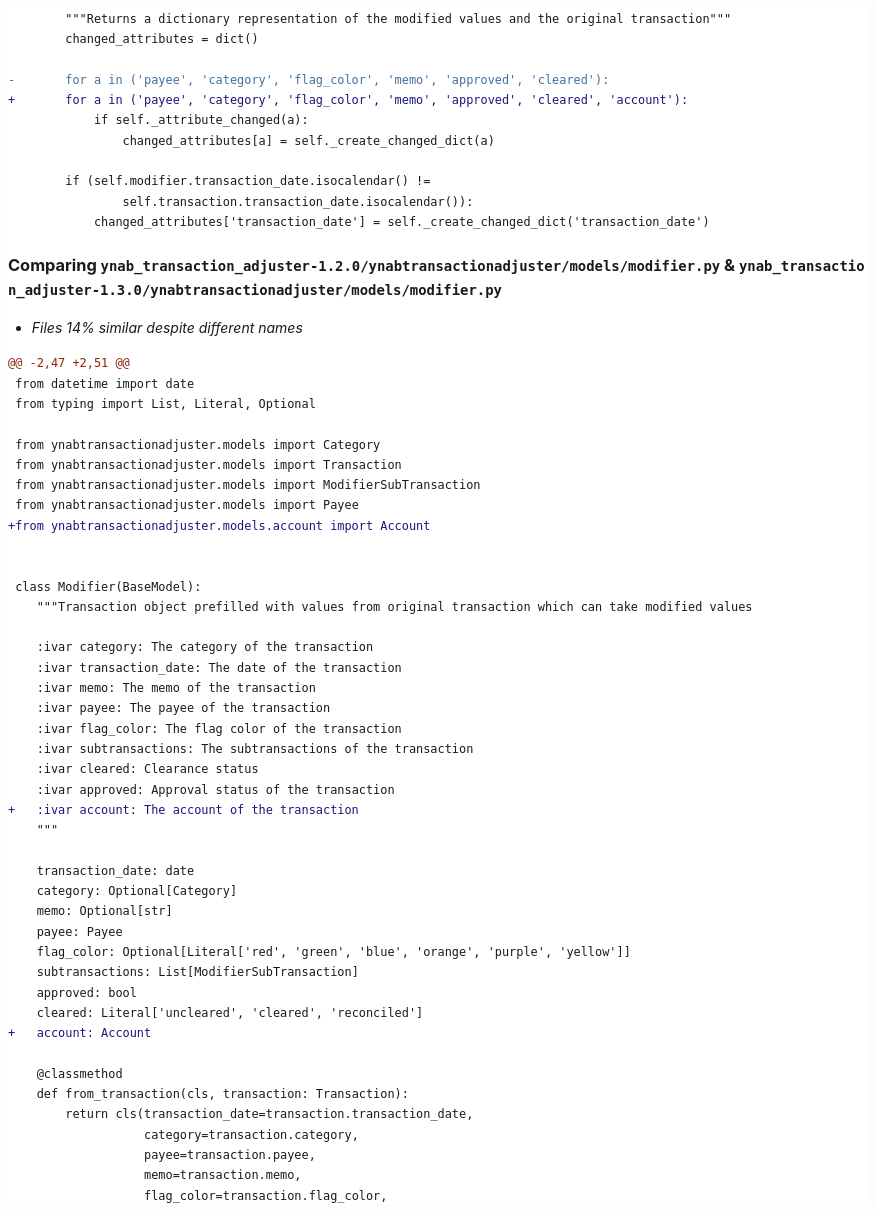 ```diff
 		"""Returns a dictionary representation of the modified values and the original transaction"""
 		changed_attributes = dict()
 
-		for a in ('payee', 'category', 'flag_color', 'memo', 'approved', 'cleared'):
+		for a in ('payee', 'category', 'flag_color', 'memo', 'approved', 'cleared', 'account'):
 			if self._attribute_changed(a):
 				changed_attributes[a] = self._create_changed_dict(a)
 
 		if (self.modifier.transaction_date.isocalendar() !=
 				self.transaction.transaction_date.isocalendar()):
 			changed_attributes['transaction_date'] = self._create_changed_dict('transaction_date')
```

### Comparing `ynab_transaction_adjuster-1.2.0/ynabtransactionadjuster/models/modifier.py` & `ynab_transaction_adjuster-1.3.0/ynabtransactionadjuster/models/modifier.py`

 * *Files 14% similar despite different names*

```diff
@@ -2,47 +2,51 @@
 from datetime import date
 from typing import List, Literal, Optional
 
 from ynabtransactionadjuster.models import Category
 from ynabtransactionadjuster.models import Transaction
 from ynabtransactionadjuster.models import ModifierSubTransaction
 from ynabtransactionadjuster.models import Payee
+from ynabtransactionadjuster.models.account import Account
 
 
 class Modifier(BaseModel):
 	"""Transaction object prefilled with values from original transaction which can take modified values
 
 	:ivar category: The category of the transaction
 	:ivar transaction_date: The date of the transaction
 	:ivar memo: The memo of the transaction
 	:ivar payee: The payee of the transaction
 	:ivar flag_color: The flag color of the transaction
 	:ivar subtransactions: The subtransactions of the transaction
 	:ivar cleared: Clearance status
 	:ivar approved: Approval status of the transaction
+	:ivar account: The account of the transaction
 	"""
 
 	transaction_date: date
 	category: Optional[Category]
 	memo: Optional[str]
 	payee: Payee
 	flag_color: Optional[Literal['red', 'green', 'blue', 'orange', 'purple', 'yellow']]
 	subtransactions: List[ModifierSubTransaction]
 	approved: bool
 	cleared: Literal['uncleared', 'cleared', 'reconciled']
+	account: Account
 
 	@classmethod
 	def from_transaction(cls, transaction: Transaction):
 		return cls(transaction_date=transaction.transaction_date,
 				   category=transaction.category,
 				   payee=transaction.payee,
 				   memo=transaction.memo,
 				   flag_color=transaction.flag_color,
```